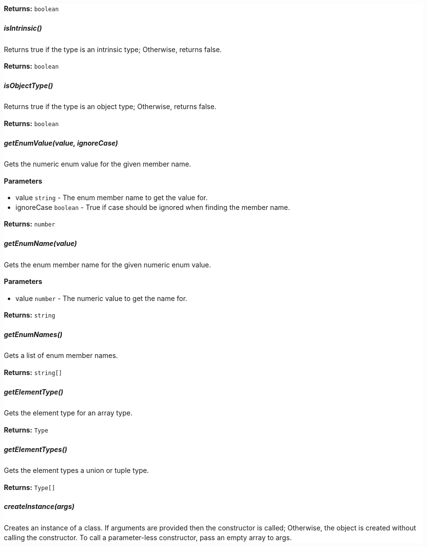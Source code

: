 __Returns:__ `boolean`


<a name="isIntrinsic"></a>
##### isIntrinsic()
Returns true if the type is an intrinsic type; Otherwise, returns false.

__Returns:__ `boolean`


<a name="isObjectType"></a>
##### isObjectType()
Returns true if the type is an object type; Otherwise, returns false.

__Returns:__ `boolean`


<a name="getEnumValue"></a>
##### getEnumValue(value, ignoreCase)
Gets the numeric enum value for the given member name.

__Parameters__
* value `string`  - The enum member name to get the value for.
* ignoreCase `boolean`  - True if case should be ignored when finding the member name.

__Returns:__ `number`


<a name="getEnumName"></a>
##### getEnumName(value)
Gets the enum member name for the given numeric enum value.

__Parameters__
* value `number`  - The numeric value to get the name for.

__Returns:__ `string`


<a name="getEnumNames"></a>
##### getEnumNames()
Gets a list of enum member names.

__Returns:__ `string[]`


<a name="getElementType"></a>
##### getElementType()
Gets the element type for an array type.

__Returns:__ `Type`


<a name="getElementTypes"></a>
##### getElementTypes()
Gets the element types a union or tuple type.

__Returns:__ `Type[]`


<a name="createInstance"></a>
##### createInstance(args)
Creates an instance of a class. If arguments are provided then the constructor is called; Otherwise,
the object is created without calling the constructor. To call a parameter-less constructor, pass an empty
array to args.

